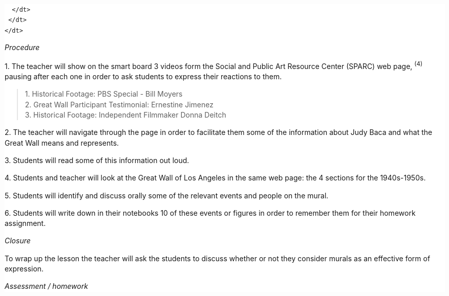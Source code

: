       </dt>
     </dt>
    </dt>
   </dt>
  </dl>
 </blockquote>
 <p>
  <i>
   Procedure
  </i>
 </p>
<p>
  1. The teacher will show on the smart board 3 videos form the Social and Public Art Resource Center (SPARC) web page,
  <sup>
   (4)
  </sup>
  pausing after each one in order to ask students to express their reactions to them.
 </p>

<blockquote>
  <dl>
   <dt>
    1. Historical Footage: PBS Special - Bill Moyers
    <dt>
     2. Great Wall Participant Testimonial: Ernestine Jimenez
     <dt>
      3. Historical Footage: Independent Filmmaker Donna Deitch
     </dt>
    </dt>
   </dt>
  </dl>
 </blockquote>
 <p>
  2. The teacher will navigate through the page in order to facilitate them some of the information about Judy Baca and what the Great Wall means and represents.
 </p>
 <p>
  3. Students will read some of this information out loud.
 </p>
 <p>
  4. Students and teacher will look at the Great Wall of Los Angeles in the same web page: the 4 sections for the 1940s-1950s.
 </p>
 <p>
  5. Students will identify and discuss orally some of the relevant events and people on the mural.
 </p>
 <p>
  6. Students will write down in their notebooks 10 of these events or figures in order to remember them for their homework assignment.
 </p>
<p>
  <i>
   Closure
  </i>
 </p>
<p>
  To wrap up the lesson the teacher will ask the students to discuss whether or not they consider murals as an effective form of expression.
 </p>
<p>
  <i>
   Assessment / homework
  </i>